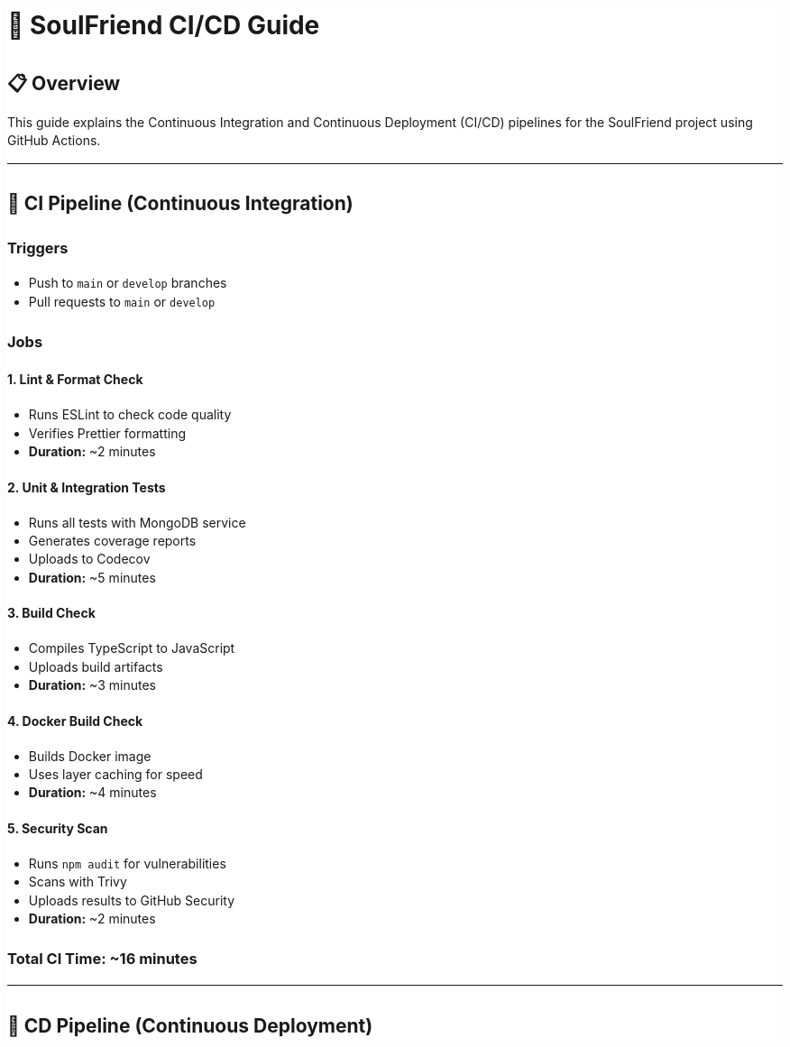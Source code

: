 # 🚀 SoulFriend CI/CD Guide

## 📋 Overview

This guide explains the Continuous Integration and Continuous Deployment (CI/CD) pipelines for the SoulFriend project using GitHub Actions.

---

## 🔄 CI Pipeline (Continuous Integration)

### Triggers
- Push to `main` or `develop` branches
- Pull requests to `main` or `develop`

### Jobs

#### 1. **Lint & Format Check**
- Runs ESLint to check code quality
- Verifies Prettier formatting
- **Duration:** ~2 minutes

#### 2. **Unit & Integration Tests**
- Runs all tests with MongoDB service
- Generates coverage reports
- Uploads to Codecov
- **Duration:** ~5 minutes

#### 3. **Build Check**
- Compiles TypeScript to JavaScript
- Uploads build artifacts
- **Duration:** ~3 minutes

#### 4. **Docker Build Check**
- Builds Docker image
- Uses layer caching for speed
- **Duration:** ~4 minutes

#### 5. **Security Scan**
- Runs `npm audit` for vulnerabilities
- Scans with Trivy
- Uploads results to GitHub Security
- **Duration:** ~2 minutes

### Total CI Time: ~16 minutes

---

## 🚢 CD Pipeline (Continuous Deployment)
